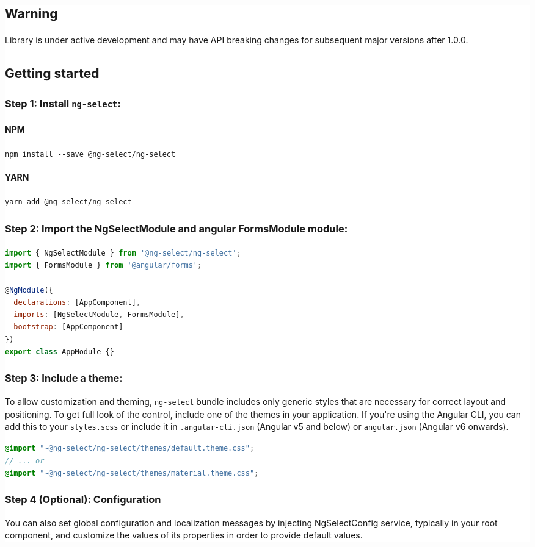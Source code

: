 ## Warning
Library is under active development and may have API breaking changes for subsequent major versions after 1.0.0.

## Getting started
### Step 1: Install `ng-select`:

#### NPM
```shell
npm install --save @ng-select/ng-select
```
#### YARN
```shell
yarn add @ng-select/ng-select
```
### Step 2: Import the NgSelectModule and angular FormsModule module:
```js
import { NgSelectModule } from '@ng-select/ng-select';
import { FormsModule } from '@angular/forms';

@NgModule({
  declarations: [AppComponent],
  imports: [NgSelectModule, FormsModule],
  bootstrap: [AppComponent]
})
export class AppModule {}
```

### Step 3: Include a theme: 
To allow customization and theming, `ng-select` bundle includes only generic styles that are necessary for correct layout and positioning. To get full look of the control, include one of the themes in your application. If you're using the Angular CLI, you can add this to your `styles.scss` or include it in `.angular-cli.json` (Angular v5 and below) or `angular.json` (Angular v6 onwards).

```scss
@import "~@ng-select/ng-select/themes/default.theme.css";
// ... or 
@import "~@ng-select/ng-select/themes/material.theme.css";

```


### Step 4 (Optional): Configuration 

You can also set global configuration and localization messages by injecting NgSelectConfig service,
typically in your root component, and customize the values of its properties in order to provide default values.


[travis-badge]: https://travis-ci.org/ng-select/ng-select.svg?branch=master
[travis-badge-url]: https://travis-ci.org/ng-select/ng-select
[coveralls-image]: https://coveralls.io/repos/github/ng-select/ng-select/badge.svg?branch=master
[coveralls-url]: https://coveralls.io/github/ng-select/ng-select?branch=master
[ng-select-url]: https://unpkg.com/@ng-select/ng-select@latest